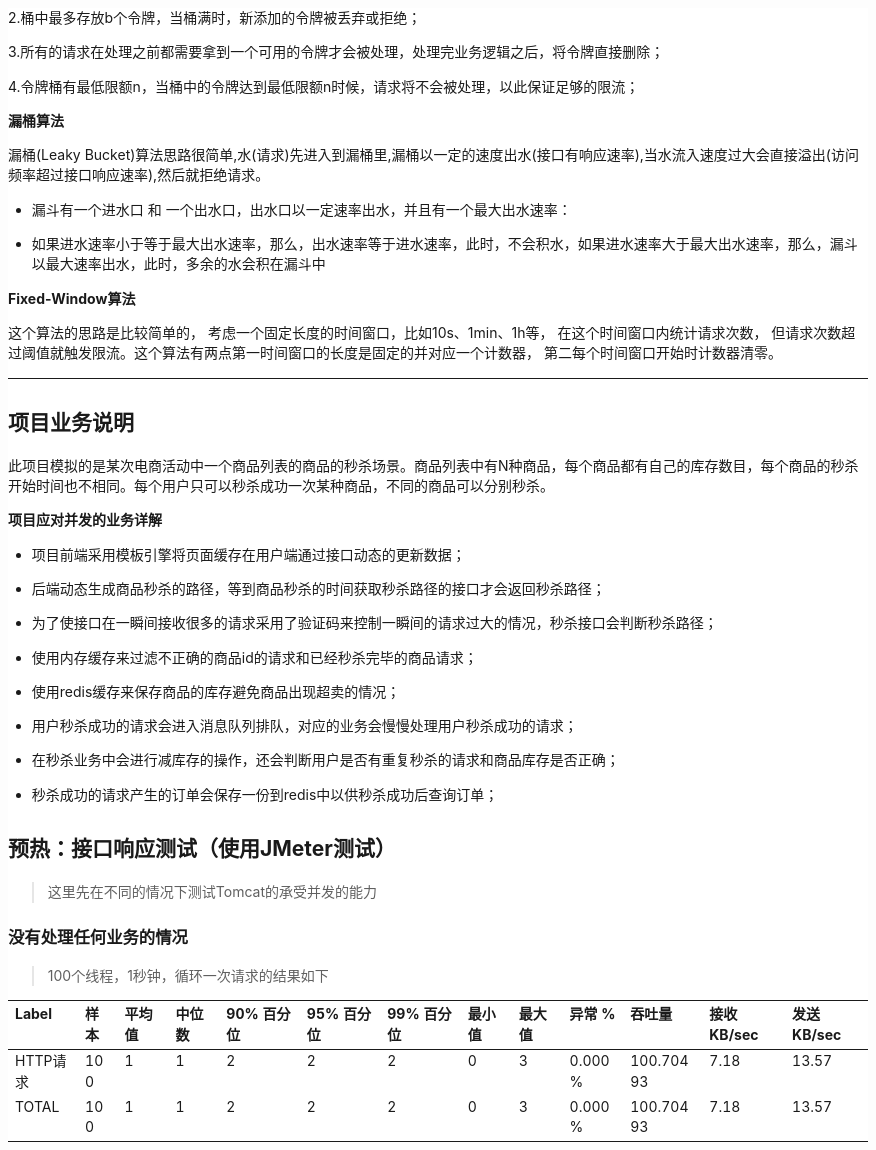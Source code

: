 2.桶中最多存放b个令牌，当桶满时，新添加的令牌被丢弃或拒绝；

3.所有的请求在处理之前都需要拿到一个可用的令牌才会被处理，处理完业务逻辑之后，将令牌直接删除；

4.令牌桶有最低限额n，当桶中的令牌达到最低限额n时候，请求将不会被处理，以此保证足够的限流；


**漏桶算法**

漏桶(Leaky Bucket)算法思路很简单,水(请求)先进入到漏桶里,漏桶以一定的速度出水(接口有响应速率),当水流入速度过大会直接溢出(访问频率超过接口响应速率),然后就拒绝请求。

* 漏斗有一个进水口 和 一个出水口，出水口以一定速率出水，并且有一个最大出水速率：

* 如果进水速率小于等于最大出水速率，那么，出水速率等于进水速率，此时，不会积水，如果进水速率大于最大出水速率，那么，漏斗以最大速率出水，此时，多余的水会积在漏斗中

**Fixed-Window算法**

这个算法的思路是比较简单的， 考虑一个固定长度的时间窗口，比如10s、1min、1h等， 在这个时间窗口内统计请求次数， 但请求次数超过阈值就触发限流。这个算法有两点第一时间窗口的长度是固定的并对应一个计数器， 第二每个时间窗口开始时计数器清零。

****



## 项目业务说明

此项目模拟的是某次电商活动中一个商品列表的商品的秒杀场景。商品列表中有N种商品，每个商品都有自己的库存数目，每个商品的秒杀开始时间也不相同。每个用户只可以秒杀成功一次某种商品，不同的商品可以分别秒杀。

**项目应对并发的业务详解**

* 项目前端采用模板引擎将页面缓存在用户端通过接口动态的更新数据；

* 后端动态生成商品秒杀的路径，等到商品秒杀的时间获取秒杀路径的接口才会返回秒杀路径；

* 为了使接口在一瞬间接收很多的请求采用了验证码来控制一瞬间的请求过大的情况，秒杀接口会判断秒杀路径；

* 使用内存缓存来过滤不正确的商品id的请求和已经秒杀完毕的商品请求；

* 使用redis缓存来保存商品的库存避免商品出现超卖的情况；

* 用户秒杀成功的请求会进入消息队列排队，对应的业务会慢慢处理用户秒杀成功的请求；

* 在秒杀业务中会进行减库存的操作，还会判断用户是否有重复秒杀的请求和商品库存是否正确；

* 秒杀成功的请求产生的订单会保存一份到redis中以供秒杀成功后查询订单；


## 预热：接口响应测试（使用JMeter测试）

> 这里先在不同的情况下测试Tomcat的承受并发的能力

### 没有处理任何业务的情况

> 100个线程，1秒钟，循环一次请求的结果如下

| Label    | 样本 | 平均值 | 中位数 | 90% 百分位 | 95% 百分位 | 99% 百分位 | 最小值 | 最大值 | 异常 % | 吞吐量    | 接收 KB/sec | 发送 KB/sec |
| :------- | :--- | :----- | :----- | :--------- | :--------- | :--------- | :----- | :----- | :----- | :-------- | :---------- | :---------- |
| HTTP请求 | 100  | 1      | 1      | 2          | 2          | 2          | 0      | 3      | 0.000% | 100.70493 | 7.18        | 13.57       |
| TOTAL    | 100  | 1      | 1      | 2          | 2          | 2          | 0      | 3      | 0.000% | 100.70493 | 7.18        | 13.57       |
